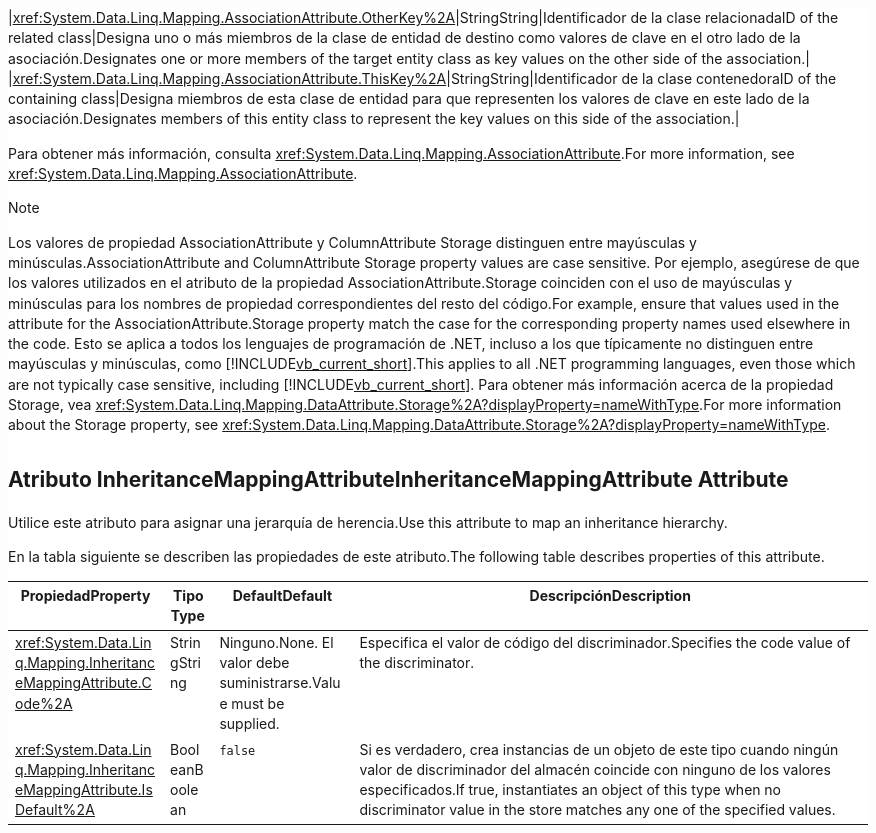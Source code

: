 |<xref:System.Data.Linq.Mapping.AssociationAttribute.OtherKey%2A>|<span data-ttu-id="203cf-193">String</span><span class="sxs-lookup"><span data-stu-id="203cf-193">String</span></span>|<span data-ttu-id="203cf-194">Identificador de la clase relacionada</span><span class="sxs-lookup"><span data-stu-id="203cf-194">ID of the related class</span></span>|<span data-ttu-id="203cf-195">Designa uno o más miembros de la clase de entidad de destino como valores de clave en el otro lado de la asociación.</span><span class="sxs-lookup"><span data-stu-id="203cf-195">Designates one or more members of the target entity class as key values on the other side of the association.</span></span>|  
|<xref:System.Data.Linq.Mapping.AssociationAttribute.ThisKey%2A>|<span data-ttu-id="203cf-196">String</span><span class="sxs-lookup"><span data-stu-id="203cf-196">String</span></span>|<span data-ttu-id="203cf-197">Identificador de la clase contenedora</span><span class="sxs-lookup"><span data-stu-id="203cf-197">ID of the containing class</span></span>|<span data-ttu-id="203cf-198">Designa miembros de esta clase de entidad para que representen los valores de clave en este lado de la asociación.</span><span class="sxs-lookup"><span data-stu-id="203cf-198">Designates members of this entity class to represent the key values on this side of the association.</span></span>|  
  
 <span data-ttu-id="203cf-199">Para obtener más información, consulta <xref:System.Data.Linq.Mapping.AssociationAttribute>.</span><span class="sxs-lookup"><span data-stu-id="203cf-199">For more information, see <xref:System.Data.Linq.Mapping.AssociationAttribute>.</span></span>  
  
> [!NOTE]
>  <span data-ttu-id="203cf-200">Los valores de propiedad AssociationAttribute y ColumnAttribute Storage distinguen entre mayúsculas y minúsculas.</span><span class="sxs-lookup"><span data-stu-id="203cf-200">AssociationAttribute and ColumnAttribute Storage property values are case sensitive.</span></span> <span data-ttu-id="203cf-201">Por ejemplo, asegúrese de que los valores utilizados en el atributo de la propiedad AssociationAttribute.Storage coinciden con el uso de mayúsculas y minúsculas para los nombres de propiedad correspondientes del resto del código.</span><span class="sxs-lookup"><span data-stu-id="203cf-201">For example, ensure that values used in the attribute for the AssociationAttribute.Storage property match the case for the corresponding property names used elsewhere in the code.</span></span> <span data-ttu-id="203cf-202">Esto se aplica a todos los lenguajes de programación de .NET, incluso a los que típicamente no distinguen entre mayúsculas y minúsculas, como [!INCLUDE[vb_current_short](../../../../../../includes/vb-current-short-md.md)].</span><span class="sxs-lookup"><span data-stu-id="203cf-202">This applies to all .NET programming languages, even those which are not typically case sensitive, including [!INCLUDE[vb_current_short](../../../../../../includes/vb-current-short-md.md)].</span></span> <span data-ttu-id="203cf-203">Para obtener más información acerca de la propiedad Storage, vea <xref:System.Data.Linq.Mapping.DataAttribute.Storage%2A?displayProperty=nameWithType>.</span><span class="sxs-lookup"><span data-stu-id="203cf-203">For more information about the Storage property, see <xref:System.Data.Linq.Mapping.DataAttribute.Storage%2A?displayProperty=nameWithType>.</span></span>  
  
## <a name="inheritancemappingattribute-attribute"></a><span data-ttu-id="203cf-204">Atributo InheritanceMappingAttribute</span><span class="sxs-lookup"><span data-stu-id="203cf-204">InheritanceMappingAttribute Attribute</span></span>  
 <span data-ttu-id="203cf-205">Utilice este atributo para asignar una jerarquía de herencia.</span><span class="sxs-lookup"><span data-stu-id="203cf-205">Use this attribute to map an inheritance hierarchy.</span></span>  
  
 <span data-ttu-id="203cf-206">En la tabla siguiente se describen las propiedades de este atributo.</span><span class="sxs-lookup"><span data-stu-id="203cf-206">The following table describes properties of this attribute.</span></span>  
  
|<span data-ttu-id="203cf-207">Propiedad</span><span class="sxs-lookup"><span data-stu-id="203cf-207">Property</span></span>|<span data-ttu-id="203cf-208">Tipo</span><span class="sxs-lookup"><span data-stu-id="203cf-208">Type</span></span>|<span data-ttu-id="203cf-209">Default</span><span class="sxs-lookup"><span data-stu-id="203cf-209">Default</span></span>|<span data-ttu-id="203cf-210">Descripción</span><span class="sxs-lookup"><span data-stu-id="203cf-210">Description</span></span>|  
|--------------|----------|-------------|-----------------|  
|<xref:System.Data.Linq.Mapping.InheritanceMappingAttribute.Code%2A>|<span data-ttu-id="203cf-211">String</span><span class="sxs-lookup"><span data-stu-id="203cf-211">String</span></span>|<span data-ttu-id="203cf-212">Ninguno.</span><span class="sxs-lookup"><span data-stu-id="203cf-212">None.</span></span> <span data-ttu-id="203cf-213">El valor debe suministrarse.</span><span class="sxs-lookup"><span data-stu-id="203cf-213">Value must be supplied.</span></span>|<span data-ttu-id="203cf-214">Especifica el valor de código del discriminador.</span><span class="sxs-lookup"><span data-stu-id="203cf-214">Specifies the code value of the discriminator.</span></span>|  
|<xref:System.Data.Linq.Mapping.InheritanceMappingAttribute.IsDefault%2A>|<span data-ttu-id="203cf-215">Boolean</span><span class="sxs-lookup"><span data-stu-id="203cf-215">Boolean</span></span>|`false`|<span data-ttu-id="203cf-216">Si es verdadero, crea instancias de un objeto de este tipo cuando ningún valor de discriminador del almacén coincide con ninguno de los valores especificados.</span><span class="sxs-lookup"><span data-stu-id="203cf-216">If true, instantiates an object of this type when no discriminator value in the store matches any one of the specified values.</span></span>|  